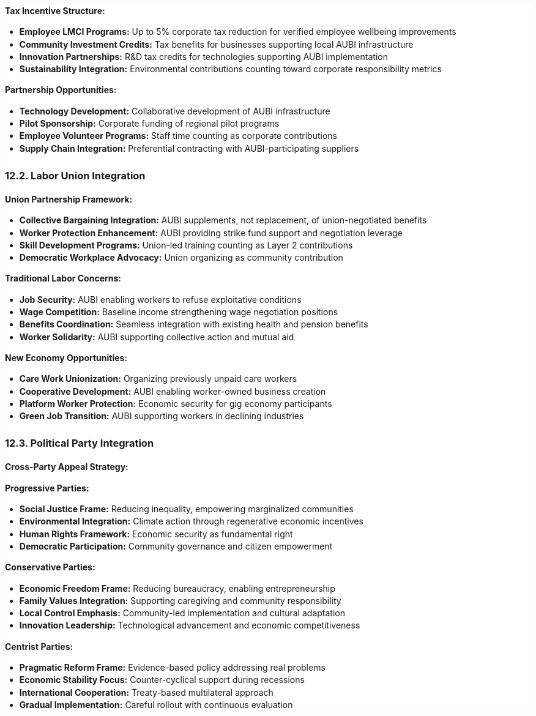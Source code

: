 **Tax Incentive Structure:**
- **Employee LMCI Programs:** Up to 5% corporate tax reduction for verified employee wellbeing improvements
- **Community Investment Credits:** Tax benefits for businesses supporting local AUBI infrastructure
- **Innovation Partnerships:** R&D tax credits for technologies supporting AUBI implementation
- **Sustainability Integration:** Environmental contributions counting toward corporate responsibility metrics

**Partnership Opportunities:**
- **Technology Development:** Collaborative development of AUBI infrastructure
- **Pilot Sponsorship:** Corporate funding of regional pilot programs
- **Employee Volunteer Programs:** Staff time counting as corporate contributions
- **Supply Chain Integration:** Preferential contracting with AUBI-participating suppliers

### 12.2. Labor Union Integration

**Union Partnership Framework:**
- **Collective Bargaining Integration:** AUBI supplements, not replacement, of union-negotiated benefits
- **Worker Protection Enhancement:** AUBI providing strike fund support and negotiation leverage
- **Skill Development Programs:** Union-led training counting as Layer 2 contributions
- **Democratic Workplace Advocacy:** Union organizing as community contribution

**Traditional Labor Concerns:**
- **Job Security:** AUBI enabling workers to refuse exploitative conditions
- **Wage Competition:** Baseline income strengthening wage negotiation positions
- **Benefits Coordination:** Seamless integration with existing health and pension benefits
- **Worker Solidarity:** AUBI supporting collective action and mutual aid

**New Economy Opportunities:**
- **Care Work Unionization:** Organizing previously unpaid care workers
- **Cooperative Development:** AUBI enabling worker-owned business creation
- **Platform Worker Protection:** Economic security for gig economy participants
- **Green Job Transition:** AUBI supporting workers in declining industries

### 12.3. Political Party Integration

**Cross-Party Appeal Strategy:**

**Progressive Parties:**
- **Social Justice Frame:** Reducing inequality, empowering marginalized communities
- **Environmental Integration:** Climate action through regenerative economic incentives
- **Human Rights Framework:** Economic security as fundamental right
- **Democratic Participation:** Community governance and citizen empowerment

**Conservative Parties:**
- **Economic Freedom Frame:** Reducing bureaucracy, enabling entrepreneurship
- **Family Values Integration:** Supporting caregiving and community responsibility
- **Local Control Emphasis:** Community-led implementation and cultural adaptation
- **Innovation Leadership:** Technological advancement and economic competitiveness

**Centrist Parties:**
- **Pragmatic Reform Frame:** Evidence-based policy addressing real problems
- **Economic Stability Focus:** Counter-cyclical support during recessions
- **International Cooperation:** Treaty-based multilateral approach
- **Gradual Implementation:** Careful rollout with continuous evaluation
